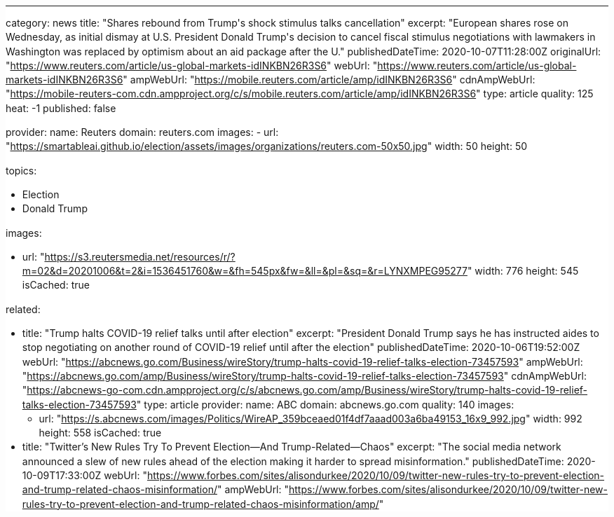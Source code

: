 ---
category: news
title: "Shares rebound from Trump's shock stimulus talks cancellation"
excerpt: "European shares rose on Wednesday, as initial dismay at U.S. President Donald Trump's decision to cancel fiscal stimulus negotiations with lawmakers in Washington was replaced by optimism about an aid package after the U."
publishedDateTime: 2020-10-07T11:28:00Z
originalUrl: "https://www.reuters.com/article/us-global-markets-idINKBN26R3S6"
webUrl: "https://www.reuters.com/article/us-global-markets-idINKBN26R3S6"
ampWebUrl: "https://mobile.reuters.com/article/amp/idINKBN26R3S6"
cdnAmpWebUrl: "https://mobile-reuters-com.cdn.ampproject.org/c/s/mobile.reuters.com/article/amp/idINKBN26R3S6"
type: article
quality: 125
heat: -1
published: false

provider:
  name: Reuters
  domain: reuters.com
  images:
    - url: "https://smartableai.github.io/election/assets/images/organizations/reuters.com-50x50.jpg"
      width: 50
      height: 50

topics:
  - Election
  - Donald Trump

images:
  - url: "https://s3.reutersmedia.net/resources/r/?m=02&d=20201006&t=2&i=1536451760&w=&fh=545px&fw=&ll=&pl=&sq=&r=LYNXMPEG95277"
    width: 776
    height: 545
    isCached: true

related:
  - title: "Trump halts COVID-19 relief talks until after election"
    excerpt: "President Donald Trump says he has instructed aides to stop negotiating on another round of COVID-19 relief until after the election"
    publishedDateTime: 2020-10-06T19:52:00Z
    webUrl: "https://abcnews.go.com/Business/wireStory/trump-halts-covid-19-relief-talks-election-73457593"
    ampWebUrl: "https://abcnews.go.com/amp/Business/wireStory/trump-halts-covid-19-relief-talks-election-73457593"
    cdnAmpWebUrl: "https://abcnews-go-com.cdn.ampproject.org/c/s/abcnews.go.com/amp/Business/wireStory/trump-halts-covid-19-relief-talks-election-73457593"
    type: article
    provider:
      name: ABC
      domain: abcnews.go.com
    quality: 140
    images:
      - url: "https://s.abcnews.com/images/Politics/WireAP_359bceaed01f4df7aaad003a6ba49153_16x9_992.jpg"
        width: 992
        height: 558
        isCached: true
  - title: "Twitter’s New Rules Try To Prevent Election—And Trump-Related—Chaos"
    excerpt: "The social media network announced a slew of new rules ahead of the election making it harder to spread misinformation."
    publishedDateTime: 2020-10-09T17:33:00Z
    webUrl: "https://www.forbes.com/sites/alisondurkee/2020/10/09/twitter-new-rules-try-to-prevent-election-and-trump-related-chaos-misinformation/"
    ampWebUrl: "https://www.forbes.com/sites/alisondurkee/2020/10/09/twitter-new-rules-try-to-prevent-election-and-trump-related-chaos-misinformation/amp/"